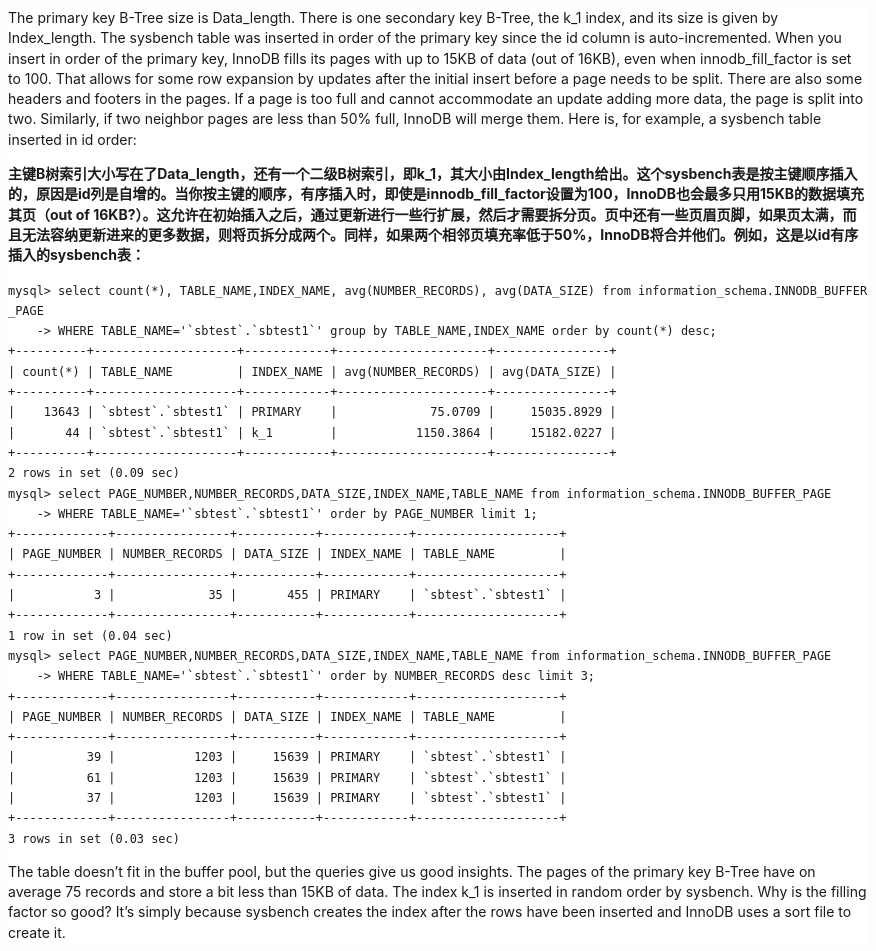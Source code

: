 The primary key B-Tree size is Data_length. There is one secondary key B-Tree, the k_1 index, and its size is given by Index_length. The sysbench table was inserted in order of the primary key since the id column is auto-incremented. When you insert in order of the primary key, InnoDB fills its pages with up to 15KB of data (out of 16KB), even when innodb_fill_factor is set to 100. That allows for some row expansion by updates after the initial insert before a page needs to be split. There are also some headers and footers in the pages. If a page is too full and cannot accommodate an update adding more data, the page is split into two. Similarly, if two neighbor pages are less than 50% full, InnoDB will merge them. Here is, for example, a sysbench table inserted in id order:

**主键B树索引大小写在了Data_length，还有一个二级B树索引，即k_1，其大小由Index_length给出。这个sysbench表是按主键顺序插入的，原因是id列是自增的。当你按主键的顺序，有序插入时，即使是innodb_fill_factor设置为100，InnoDB也会最多只用15KB的数据填充其页（out of 16KB?）。这允许在初始插入之后，通过更新进行一些行扩展，然后才需要拆分页。页中还有一些页眉页脚，如果页太满，而且无法容纳更新进来的更多数据，则将页拆分成两个。同样，如果两个相邻页填充率低于50%，InnoDB将合并他们。例如，这是以id有序插入的sysbench表：**


```
mysql> select count(*), TABLE_NAME,INDEX_NAME, avg(NUMBER_RECORDS), avg(DATA_SIZE) from information_schema.INNODB_BUFFER_PAGE
    -> WHERE TABLE_NAME='`sbtest`.`sbtest1`' group by TABLE_NAME,INDEX_NAME order by count(*) desc;
+----------+--------------------+------------+---------------------+----------------+
| count(*) | TABLE_NAME         | INDEX_NAME | avg(NUMBER_RECORDS) | avg(DATA_SIZE) |
+----------+--------------------+------------+---------------------+----------------+
|    13643 | `sbtest`.`sbtest1` | PRIMARY    |             75.0709 |     15035.8929 |
|       44 | `sbtest`.`sbtest1` | k_1        |           1150.3864 |     15182.0227 |
+----------+--------------------+------------+---------------------+----------------+
2 rows in set (0.09 sec)
mysql> select PAGE_NUMBER,NUMBER_RECORDS,DATA_SIZE,INDEX_NAME,TABLE_NAME from information_schema.INNODB_BUFFER_PAGE
    -> WHERE TABLE_NAME='`sbtest`.`sbtest1`' order by PAGE_NUMBER limit 1;
+-------------+----------------+-----------+------------+--------------------+
| PAGE_NUMBER | NUMBER_RECORDS | DATA_SIZE | INDEX_NAME | TABLE_NAME         |
+-------------+----------------+-----------+------------+--------------------+
|           3 |             35 |       455 | PRIMARY    | `sbtest`.`sbtest1` |
+-------------+----------------+-----------+------------+--------------------+
1 row in set (0.04 sec)
mysql> select PAGE_NUMBER,NUMBER_RECORDS,DATA_SIZE,INDEX_NAME,TABLE_NAME from information_schema.INNODB_BUFFER_PAGE
    -> WHERE TABLE_NAME='`sbtest`.`sbtest1`' order by NUMBER_RECORDS desc limit 3;
+-------------+----------------+-----------+------------+--------------------+
| PAGE_NUMBER | NUMBER_RECORDS | DATA_SIZE | INDEX_NAME | TABLE_NAME         |
+-------------+----------------+-----------+------------+--------------------+
|          39 |           1203 |     15639 | PRIMARY    | `sbtest`.`sbtest1` |
|          61 |           1203 |     15639 | PRIMARY    | `sbtest`.`sbtest1` |
|          37 |           1203 |     15639 | PRIMARY    | `sbtest`.`sbtest1` |
+-------------+----------------+-----------+------------+--------------------+
3 rows in set (0.03 sec)

```

The table doesn’t fit in the buffer pool, but the queries give us good insights. The pages of the primary key B-Tree have on average 75 records and store a bit less than 15KB of data. The index k_1 is inserted in random order by sysbench. Why is the filling factor so good? It’s simply because sysbench creates the index after the rows have been inserted and InnoDB uses a sort file to create it.
